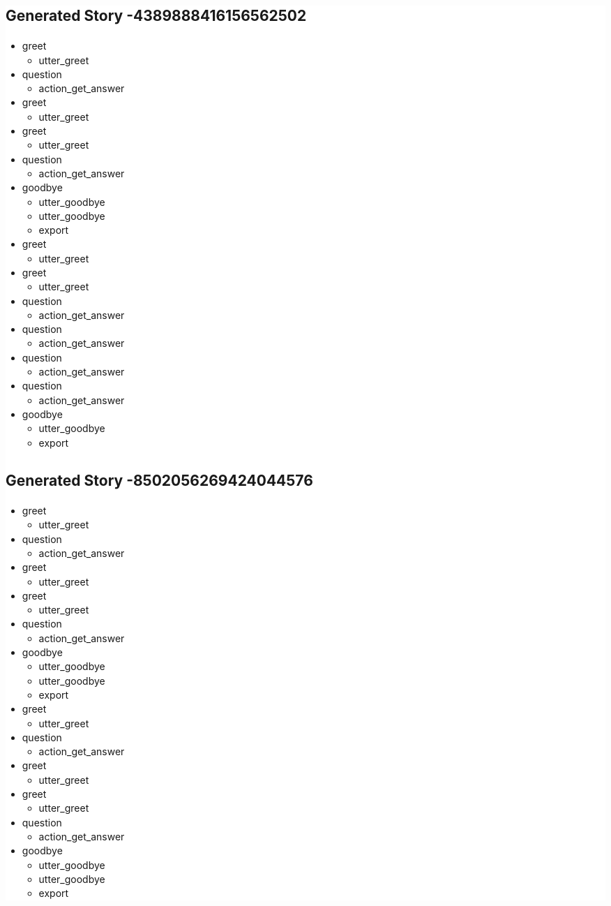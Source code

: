 ## Generated Story -4389888416156562502
* greet
    - utter_greet
* question
    - action_get_answer
* greet
    - utter_greet
* greet
    - utter_greet
* question
    - action_get_answer
* goodbye
    - utter_goodbye
    - utter_goodbye
    - export
* greet
    - utter_greet
* greet
    - utter_greet
* question
    - action_get_answer
* question
    - action_get_answer
* question
    - action_get_answer
* question
    - action_get_answer
* goodbye
    - utter_goodbye
    - export

## Generated Story -8502056269424044576
* greet
    - utter_greet
* question
    - action_get_answer
* greet
    - utter_greet
* greet
    - utter_greet
* question
    - action_get_answer
* goodbye
    - utter_goodbye
    - utter_goodbye
    - export
* greet
    - utter_greet
* question
    - action_get_answer
* greet
    - utter_greet
* greet
    - utter_greet
* question
    - action_get_answer
* goodbye
    - utter_goodbye
    - utter_goodbye
    - export
